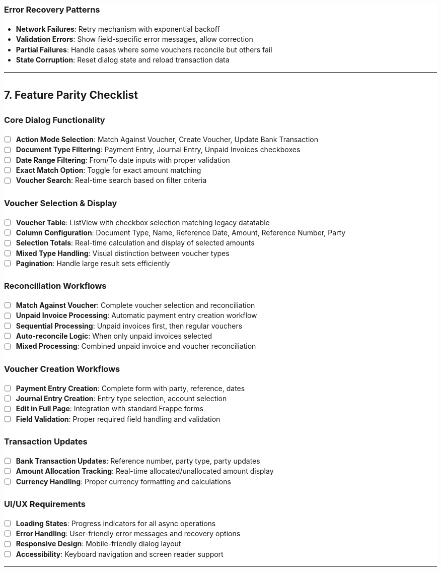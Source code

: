 ### Error Recovery Patterns

- **Network Failures**: Retry mechanism with exponential backoff
- **Validation Errors**: Show field-specific error messages, allow correction
- **Partial Failures**: Handle cases where some vouchers reconcile but others fail
- **State Corruption**: Reset dialog state and reload transaction data

---

## 7. Feature Parity Checklist

### Core Dialog Functionality
- [ ] **Action Mode Selection**: Match Against Voucher, Create Voucher, Update Bank Transaction
- [ ] **Document Type Filtering**: Payment Entry, Journal Entry, Unpaid Invoices checkboxes
- [ ] **Date Range Filtering**: From/To date inputs with proper validation
- [ ] **Exact Match Option**: Toggle for exact amount matching
- [ ] **Voucher Search**: Real-time search based on filter criteria

### Voucher Selection & Display
- [ ] **Voucher Table**: ListView with checkbox selection matching legacy datatable
- [ ] **Column Configuration**: Document Type, Name, Reference Date, Amount, Reference Number, Party
- [ ] **Selection Totals**: Real-time calculation and display of selected amounts
- [ ] **Mixed Type Handling**: Visual distinction between voucher types
- [ ] **Pagination**: Handle large result sets efficiently

### Reconciliation Workflows  
- [ ] **Match Against Voucher**: Complete voucher selection and reconciliation
- [ ] **Unpaid Invoice Processing**: Automatic payment entry creation workflow
- [ ] **Sequential Processing**: Unpaid invoices first, then regular vouchers
- [ ] **Auto-reconcile Logic**: When only unpaid invoices selected
- [ ] **Mixed Processing**: Combined unpaid invoice and voucher reconciliation

### Voucher Creation Workflows
- [ ] **Payment Entry Creation**: Complete form with party, reference, dates
- [ ] **Journal Entry Creation**: Entry type selection, account selection
- [ ] **Edit in Full Page**: Integration with standard Frappe forms
- [ ] **Field Validation**: Proper required field handling and validation

### Transaction Updates
- [ ] **Bank Transaction Updates**: Reference number, party type, party updates
- [ ] **Amount Allocation Tracking**: Real-time allocated/unallocated amount display
- [ ] **Currency Handling**: Proper currency formatting and calculations

### UI/UX Requirements
- [ ] **Loading States**: Progress indicators for all async operations
- [ ] **Error Handling**: User-friendly error messages and recovery options
- [ ] **Responsive Design**: Mobile-friendly dialog layout
- [ ] **Accessibility**: Keyboard navigation and screen reader support

---